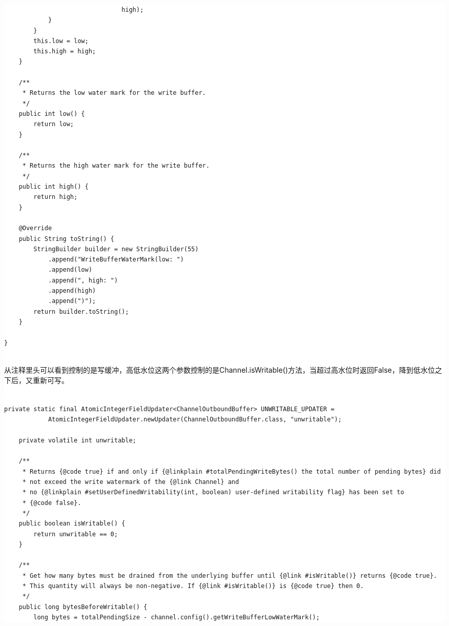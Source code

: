 ```
                                high);
            }
        }
        this.low = low;
        this.high = high;
    }

    /**
     * Returns the low water mark for the write buffer.
     */
    public int low() {
        return low;
    }

    /**
     * Returns the high water mark for the write buffer.
     */
    public int high() {
        return high;
    }

    @Override
    public String toString() {
        StringBuilder builder = new StringBuilder(55)
            .append("WriteBufferWaterMark(low: ")
            .append(low)
            .append(", high: ")
            .append(high)
            .append(")");
        return builder.toString();
    }

}


```
从注释里头可以看到控制的是写缓冲，高低水位这两个参数控制的是Channel.isWritable()方法，当超过高水位时返回False，降到低水位之下后，又重新可写。

```

private static final AtomicIntegerFieldUpdater<ChannelOutboundBuffer> UNWRITABLE_UPDATER =
            AtomicIntegerFieldUpdater.newUpdater(ChannelOutboundBuffer.class, "unwritable");

    private volatile int unwritable;

    /**
     * Returns {@code true} if and only if {@linkplain #totalPendingWriteBytes() the total number of pending bytes} did
     * not exceed the write watermark of the {@link Channel} and
     * no {@linkplain #setUserDefinedWritability(int, boolean) user-defined writability flag} has been set to
     * {@code false}.
     */
    public boolean isWritable() {
        return unwritable == 0;
    }

    /**
     * Get how many bytes must be drained from the underlying buffer until {@link #isWritable()} returns {@code true}.
     * This quantity will always be non-negative. If {@link #isWritable()} is {@code true} then 0.
     */
    public long bytesBeforeWritable() {
        long bytes = totalPendingSize - channel.config().getWriteBufferLowWaterMark();
```